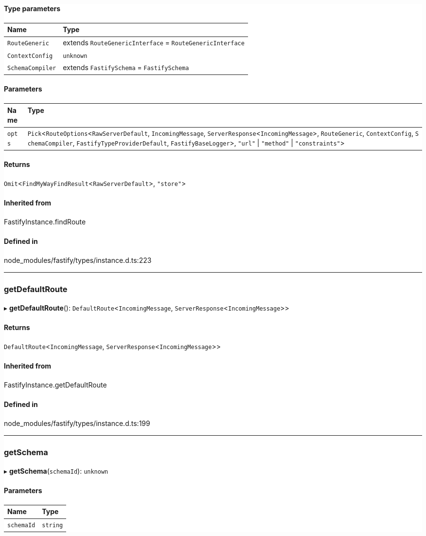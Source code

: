 #### Type parameters

| Name | Type |
| :------ | :------ |
| `RouteGeneric` | extends `RouteGenericInterface` = `RouteGenericInterface` |
| `ContextConfig` | `unknown` |
| `SchemaCompiler` | extends `FastifySchema` = `FastifySchema` |

#### Parameters

| Name | Type |
| :------ | :------ |
| `opts` | `Pick`\<`RouteOptions`\<`RawServerDefault`, `IncomingMessage`, `ServerResponse`\<`IncomingMessage`\>, `RouteGeneric`, `ContextConfig`, `SchemaCompiler`, `FastifyTypeProviderDefault`, `FastifyBaseLogger`\>, ``"url"`` \| ``"method"`` \| ``"constraints"``\> |

#### Returns

`Omit`\<`FindMyWayFindResult`\<`RawServerDefault`\>, ``"store"``\>

#### Inherited from

FastifyInstance.findRoute

#### Defined in

node_modules/fastify/types/instance.d.ts:223

___

### getDefaultRoute

▸ **getDefaultRoute**(): `DefaultRoute`\<`IncomingMessage`, `ServerResponse`\<`IncomingMessage`\>\>

#### Returns

`DefaultRoute`\<`IncomingMessage`, `ServerResponse`\<`IncomingMessage`\>\>

#### Inherited from

FastifyInstance.getDefaultRoute

#### Defined in

node_modules/fastify/types/instance.d.ts:199

___

### getSchema

▸ **getSchema**(`schemaId`): `unknown`

#### Parameters

| Name | Type |
| :------ | :------ |
| `schemaId` | `string` |
